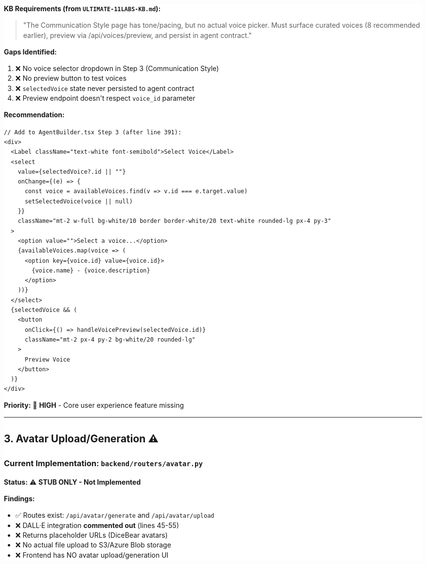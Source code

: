 **KB Requirements (from `ULTIMATE-11LABS-KB.md`):**
> "The Communication Style page has tone/pacing, but no actual voice picker. Must surface curated voices (8 recommended earlier), preview via /api/voices/preview, and persist in agent contract."

**Gaps Identified:**
1. ❌ No voice selector dropdown in Step 3 (Communication Style)
2. ❌ No preview button to test voices
3. ❌ `selectedVoice` state never persisted to agent contract
4. ❌ Preview endpoint doesn't respect `voice_id` parameter

**Recommendation:**
```tsx
// Add to AgentBuilder.tsx Step 3 (after line 391):
<div>
  <Label className="text-white font-semibold">Select Voice</Label>
  <select
    value={selectedVoice?.id || ""}
    onChange={(e) => {
      const voice = availableVoices.find(v => v.id === e.target.value)
      setSelectedVoice(voice || null)
    }}
    className="mt-2 w-full bg-white/10 border border-white/20 text-white rounded-lg px-4 py-3"
  >
    <option value="">Select a voice...</option>
    {availableVoices.map(voice => (
      <option key={voice.id} value={voice.id}>
        {voice.name} - {voice.description}
      </option>
    ))}
  </select>
  {selectedVoice && (
    <button
      onClick={() => handleVoicePreview(selectedVoice.id)}
      className="mt-2 px-4 py-2 bg-white/20 rounded-lg"
    >
      Preview Voice
    </button>
  )}
</div>
```

**Priority:** 🔴 **HIGH** - Core user experience feature missing

---

## 3. Avatar Upload/Generation ⚠️

### Current Implementation: `backend/routers/avatar.py`

**Status:** ⚠️ **STUB ONLY - Not Implemented**

**Findings:**
- ✅ Routes exist: `/api/avatar/generate` and `/api/avatar/upload`
- ❌ DALL·E integration **commented out** (lines 45-55)
- ❌ Returns placeholder URLs (DiceBear avatars)
- ❌ No actual file upload to S3/Azure Blob storage
- ❌ Frontend has NO avatar upload/generation UI

